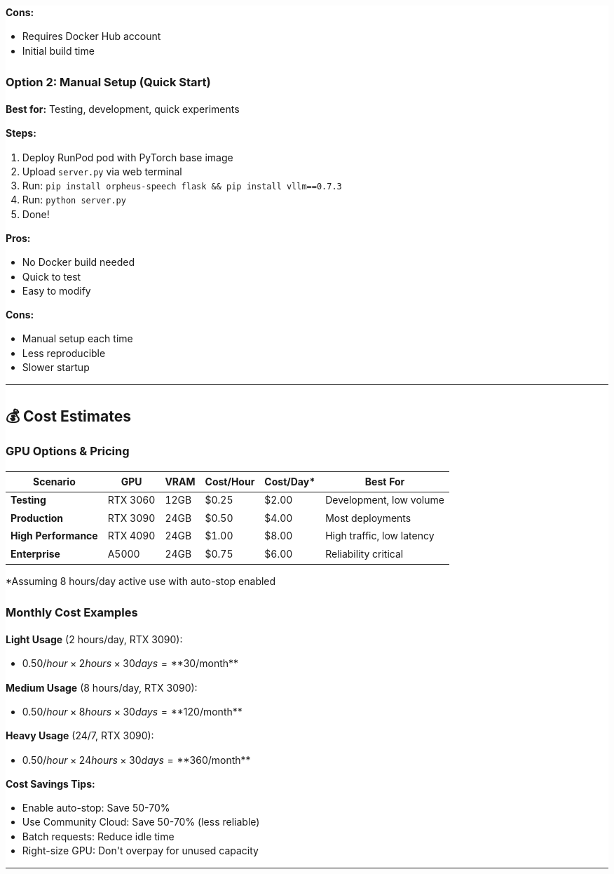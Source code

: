 **Cons:**
- Requires Docker Hub account
- Initial build time

### Option 2: Manual Setup (Quick Start)
**Best for:** Testing, development, quick experiments

**Steps:**
1. Deploy RunPod pod with PyTorch base image
2. Upload `server.py` via web terminal
3. Run: `pip install orpheus-speech flask && pip install vllm==0.7.3`
4. Run: `python server.py`
5. Done!

**Pros:**
- No Docker build needed
- Quick to test
- Easy to modify

**Cons:**
- Manual setup each time
- Less reproducible
- Slower startup

---

## 💰 Cost Estimates

### GPU Options & Pricing

| Scenario | GPU | VRAM | Cost/Hour | Cost/Day* | Best For |
|----------|-----|------|-----------|-----------|----------|
| **Testing** | RTX 3060 | 12GB | $0.25 | $2.00 | Development, low volume |
| **Production** | RTX 3090 | 24GB | $0.50 | $4.00 | Most deployments |
| **High Performance** | RTX 4090 | 24GB | $1.00 | $8.00 | High traffic, low latency |
| **Enterprise** | A5000 | 24GB | $0.75 | $6.00 | Reliability critical |

*Assuming 8 hours/day active use with auto-stop enabled

### Monthly Cost Examples

**Light Usage** (2 hours/day, RTX 3090):
- $0.50/hour × 2 hours × 30 days = **$30/month**

**Medium Usage** (8 hours/day, RTX 3090):
- $0.50/hour × 8 hours × 30 days = **$120/month**

**Heavy Usage** (24/7, RTX 3090):
- $0.50/hour × 24 hours × 30 days = **$360/month**

**Cost Savings Tips:**
- Enable auto-stop: Save 50-70%
- Use Community Cloud: Save 50-70% (less reliable)
- Batch requests: Reduce idle time
- Right-size GPU: Don't overpay for unused capacity

---